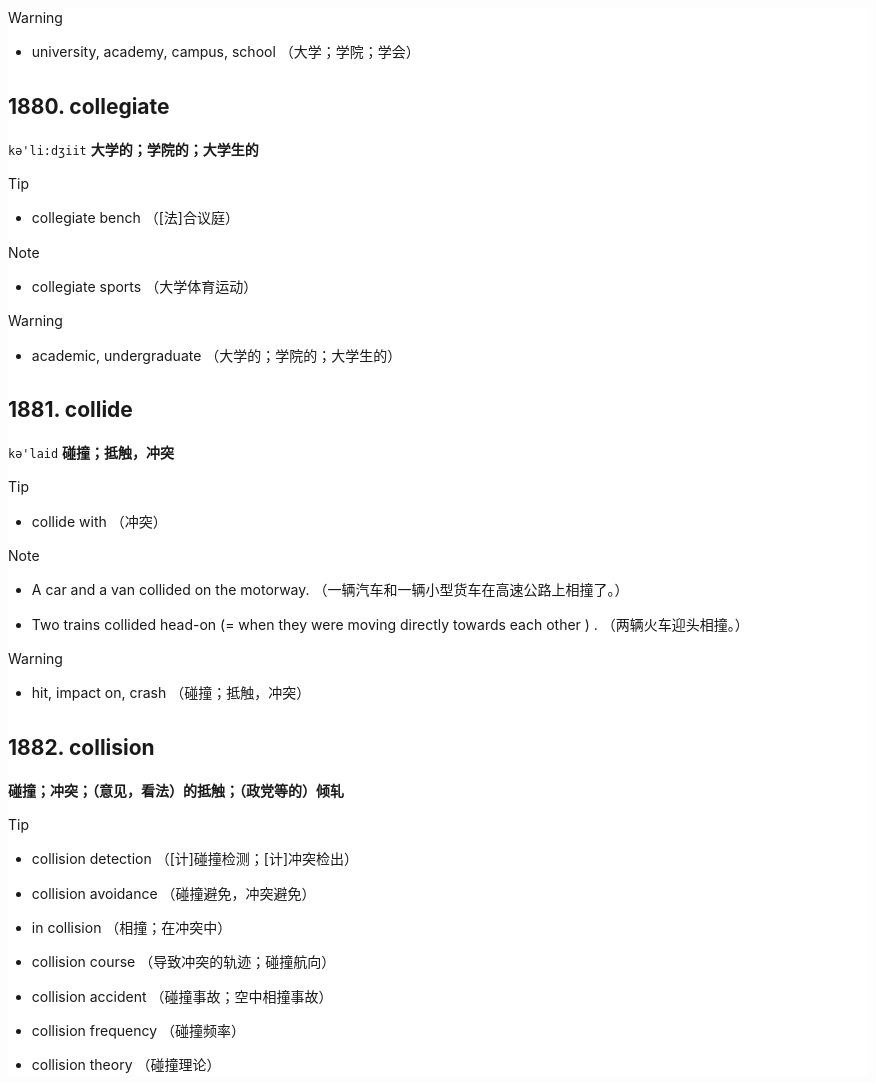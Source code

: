 > [!WARNING]
>
> - university, academy, campus, school （大学；学院；学会）
>

## 1880. collegiate

`kə'li:dʒiit`  **大学的；学院的；大学生的**

> [!TIP]
>
> - collegiate bench （[法]合议庭）
>

> [!NOTE]
>
> - collegiate sports （大学体育运动）
>

> [!WARNING]
>
> - academic, undergraduate （大学的；学院的；大学生的）
>

## 1881. collide

`kə'laid`  **碰撞；抵触，冲突**

> [!TIP]
>
> - collide with （冲突）
>

> [!NOTE]
>
> - A car and a van collided on the motorway. （一辆汽车和一辆小型货车在高速公路上相撞了。）
>
> - Two trains collided head-on (= when they were moving directly towards each other ) . （两辆火车迎头相撞。）
>

> [!WARNING]
>
> - hit, impact on, crash （碰撞；抵触，冲突）
>

## 1882. collision

**碰撞；冲突；（意见，看法）的抵触；（政党等的）倾轧**

> [!TIP]
>
> - collision detection （[计]碰撞检测；[计]冲突检出）
>
> - collision avoidance （碰撞避免，冲突避免）
>
> - in collision （相撞；在冲突中）
>
> - collision course （导致冲突的轨迹；碰撞航向）
>
> - collision accident （碰撞事故；空中相撞事故）
>
> - collision frequency （碰撞频率）
>
> - collision theory （碰撞理论）
>